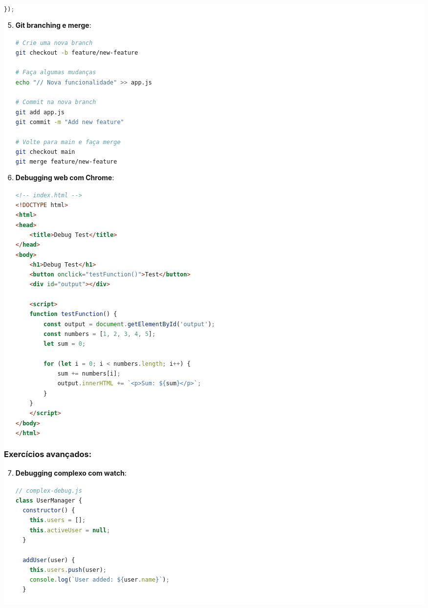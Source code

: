    ```javascript
   });
   ```

5. **Git branching e merge**:
   ```bash
   # Crie uma nova branch
   git checkout -b feature/new-feature
   
   # Faça algumas mudanças
   echo "// Nova funcionalidade" >> app.js
   
   # Commit na nova branch
   git add app.js
   git commit -m "Add new feature"
   
   # Volte para main e faça merge
   git checkout main
   git merge feature/new-feature
   ```

6. **Debugging web com Chrome**:
   ```html
   <!-- index.html -->
   <!DOCTYPE html>
   <html>
   <head>
       <title>Debug Test</title>
   </head>
   <body>
       <h1>Debug Test</h1>
       <button onclick="testFunction()">Test</button>
       <div id="output"></div>
       
       <script>
       function testFunction() {
           const output = document.getElementById('output');
           const numbers = [1, 2, 3, 4, 5];
           let sum = 0;
           
           for (let i = 0; i < numbers.length; i++) {
               sum += numbers[i];
               output.innerHTML += `<p>Sum: ${sum}</p>`;
           }
       }
       </script>
   </body>
   </html>
   ```

### Exercícios avançados:

7. **Debugging complexo com watch**:
   ```javascript
   // complex-debug.js
   class UserManager {
     constructor() {
       this.users = [];
       this.activeUser = null;
     }
     
     addUser(user) {
       this.users.push(user);
       console.log(`User added: ${user.name}`);
     }
     
   ```